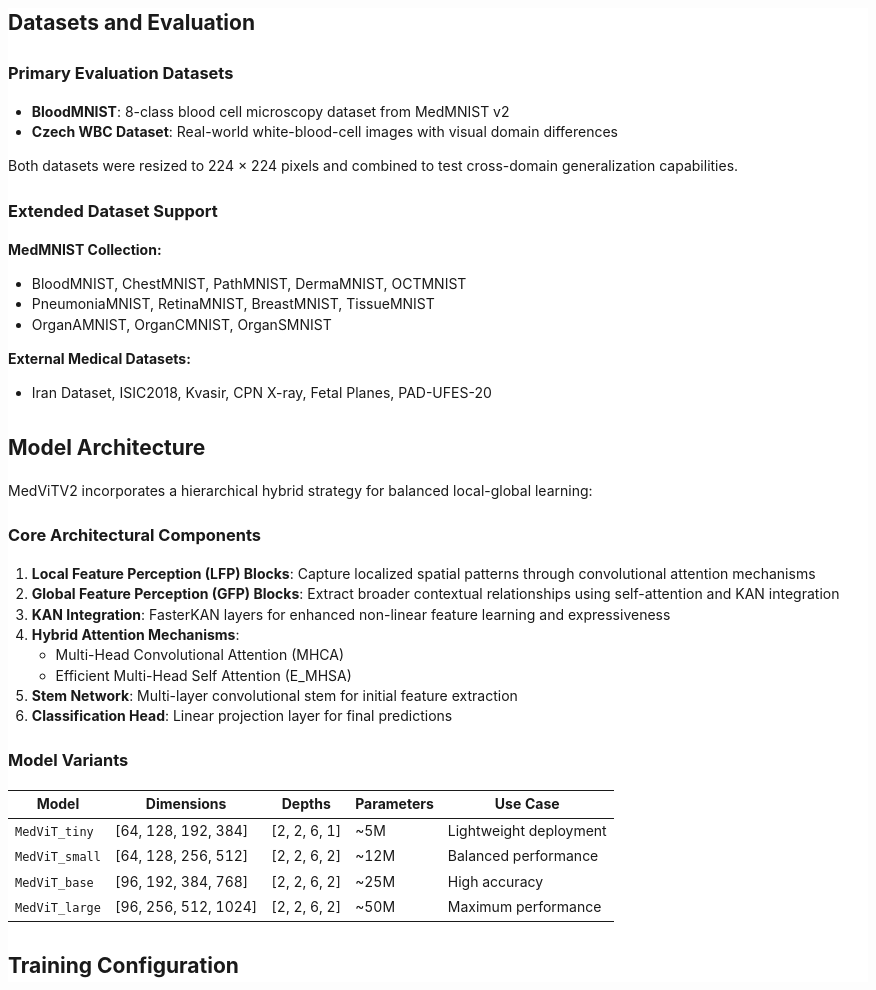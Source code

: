 ## Datasets and Evaluation

### Primary Evaluation Datasets

- **BloodMNIST**: 8-class blood cell microscopy dataset from MedMNIST v2
- **Czech WBC Dataset**: Real-world white-blood-cell images with visual domain differences

Both datasets were resized to 224 × 224 pixels and combined to test cross-domain generalization capabilities.

### Extended Dataset Support

**MedMNIST Collection:**
- BloodMNIST, ChestMNIST, PathMNIST, DermaMNIST, OCTMNIST
- PneumoniaMNIST, RetinaMNIST, BreastMNIST, TissueMNIST
- OrganAMNIST, OrganCMNIST, OrganSMNIST

**External Medical Datasets:**
- Iran Dataset, ISIC2018, Kvasir, CPN X-ray, Fetal Planes, PAD-UFES-20

## Model Architecture

MedViTV2 incorporates a hierarchical hybrid strategy for balanced local-global learning:

### Core Architectural Components

1. **Local Feature Perception (LFP) Blocks**: Capture localized spatial patterns through convolutional attention mechanisms
2. **Global Feature Perception (GFP) Blocks**: Extract broader contextual relationships using self-attention and KAN integration
3. **KAN Integration**: FasterKAN layers for enhanced non-linear feature learning and expressiveness
4. **Hybrid Attention Mechanisms**: 
   - Multi-Head Convolutional Attention (MHCA)
   - Efficient Multi-Head Self Attention (E_MHSA)
5. **Stem Network**: Multi-layer convolutional stem for initial feature extraction
6. **Classification Head**: Linear projection layer for final predictions

### Model Variants

| Model | Dimensions | Depths | Parameters | Use Case |
|-------|------------|--------|------------|----------|
| `MedViT_tiny` | [64, 128, 192, 384] | [2, 2, 6, 1] | ~5M | Lightweight deployment |
| `MedViT_small` | [64, 128, 256, 512] | [2, 2, 6, 2] | ~12M | Balanced performance |
| `MedViT_base` | [96, 192, 384, 768] | [2, 2, 6, 2] | ~25M | High accuracy |
| `MedViT_large` | [96, 256, 512, 1024] | [2, 2, 6, 2] | ~50M | Maximum performance |

## Training Configuration
